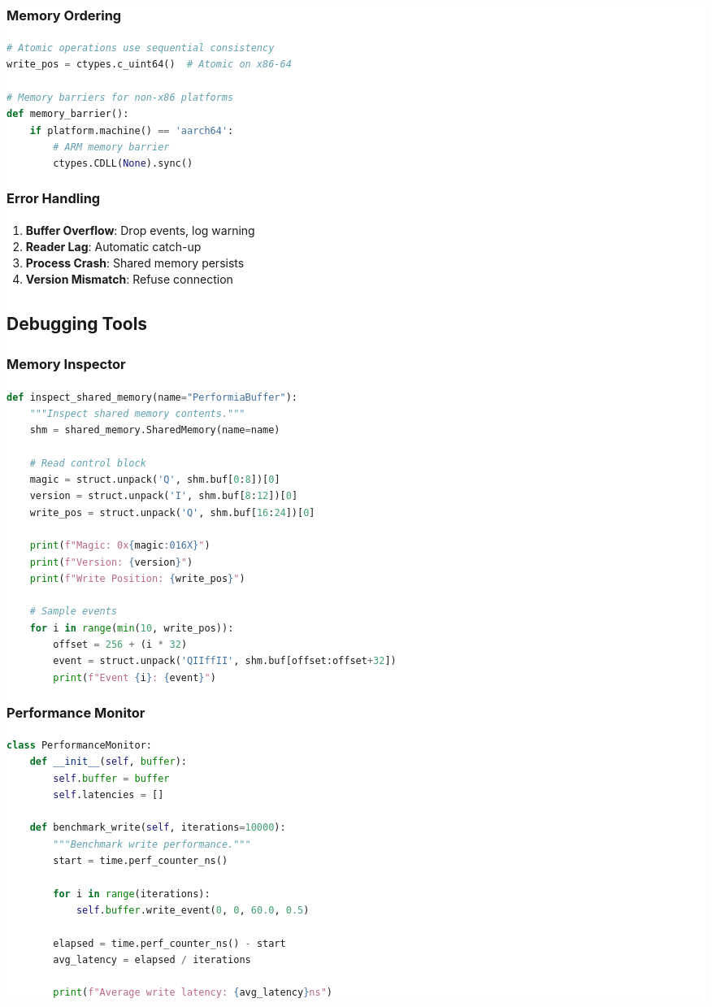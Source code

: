 ### Memory Ordering

```python
# Atomic operations use sequential consistency
write_pos = ctypes.c_uint64()  # Atomic on x86-64

# Memory barriers for non-x86 platforms
def memory_barrier():
    if platform.machine() == 'aarch64':
        # ARM memory barrier
        ctypes.CDLL(None).sync()
```

### Error Handling

1. **Buffer Overflow**: Drop events, log warning
2. **Reader Lag**: Automatic catch-up
3. **Process Crash**: Shared memory persists
4. **Version Mismatch**: Refuse connection

## Debugging Tools

### Memory Inspector

```python
def inspect_shared_memory(name="PerformiaBuffer"):
    """Inspect shared memory contents."""
    shm = shared_memory.SharedMemory(name=name)
    
    # Read control block
    magic = struct.unpack('Q', shm.buf[0:8])[0]
    version = struct.unpack('I', shm.buf[8:12])[0]
    write_pos = struct.unpack('Q', shm.buf[16:24])[0]
    
    print(f"Magic: 0x{magic:016X}")
    print(f"Version: {version}")
    print(f"Write Position: {write_pos}")
    
    # Sample events
    for i in range(min(10, write_pos)):
        offset = 256 + (i * 32)
        event = struct.unpack('QIIffII', shm.buf[offset:offset+32])
        print(f"Event {i}: {event}")
```

### Performance Monitor

```python
class PerformanceMonitor:
    def __init__(self, buffer):
        self.buffer = buffer
        self.latencies = []
    
    def benchmark_write(self, iterations=10000):
        """Benchmark write performance."""
        start = time.perf_counter_ns()
        
        for i in range(iterations):
            self.buffer.write_event(0, 0, 60.0, 0.5)
        
        elapsed = time.perf_counter_ns() - start
        avg_latency = elapsed / iterations
        
        print(f"Average write latency: {avg_latency}ns")
```